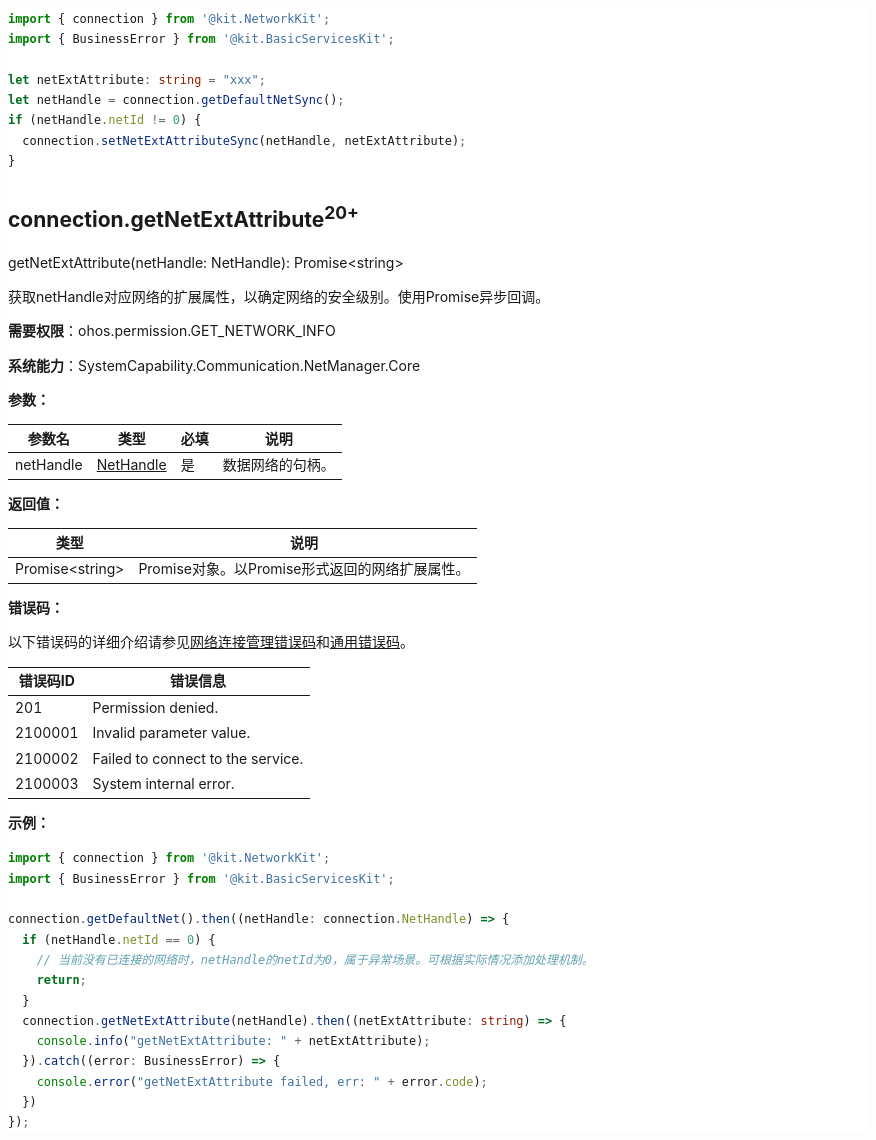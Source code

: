 ```ts
import { connection } from '@kit.NetworkKit';
import { BusinessError } from '@kit.BasicServicesKit';

let netExtAttribute: string = "xxx";
let netHandle = connection.getDefaultNetSync();
if (netHandle.netId != 0) {
  connection.setNetExtAttributeSync(netHandle, netExtAttribute);
}
```

## connection.getNetExtAttribute<sup>20+</sup>

getNetExtAttribute(netHandle: NetHandle): Promise\<string\>

获取netHandle对应网络的扩展属性，以确定网络的安全级别。使用Promise异步回调。

**需要权限**：ohos.permission.GET_NETWORK_INFO

**系统能力**：SystemCapability.Communication.NetManager.Core

**参数：**

| 参数名    | 类型                      | 必填 | 说明                           |
| --------- | ------------------------------------------------- | ---- | ------------------------------------------------------------ |
| netHandle | [NetHandle](#nethandle)                | 是   | 数据网络的句柄。             |

**返回值：**

| 类型                   | 说明                    |
| ---------------------- | ----------------------- |
| Promise\<string\> | Promise对象。以Promise形式返回的网络扩展属性。|

**错误码：**

以下错误码的详细介绍请参见[网络连接管理错误码](errorcode-net-connection.md)和[通用错误码](../errorcode-universal.md)。

| 错误码ID | 错误信息                          |
| ------- | --------------------------------- |
| 201     | Permission denied.                |
| 2100001 | Invalid parameter value.          |
| 2100002 | Failed to connect to the service. |
| 2100003 | System internal error.            |

**示例：**

```ts
import { connection } from '@kit.NetworkKit';
import { BusinessError } from '@kit.BasicServicesKit';

connection.getDefaultNet().then((netHandle: connection.NetHandle) => {
  if (netHandle.netId == 0) {
    // 当前没有已连接的网络时，netHandle的netId为0，属于异常场景。可根据实际情况添加处理机制。
    return;
  }
  connection.getNetExtAttribute(netHandle).then((netExtAttribute: string) => {
    console.info("getNetExtAttribute: " + netExtAttribute);
  }).catch((error: BusinessError) => {
    console.error("getNetExtAttribute failed, err: " + error.code);
  })
});
```
